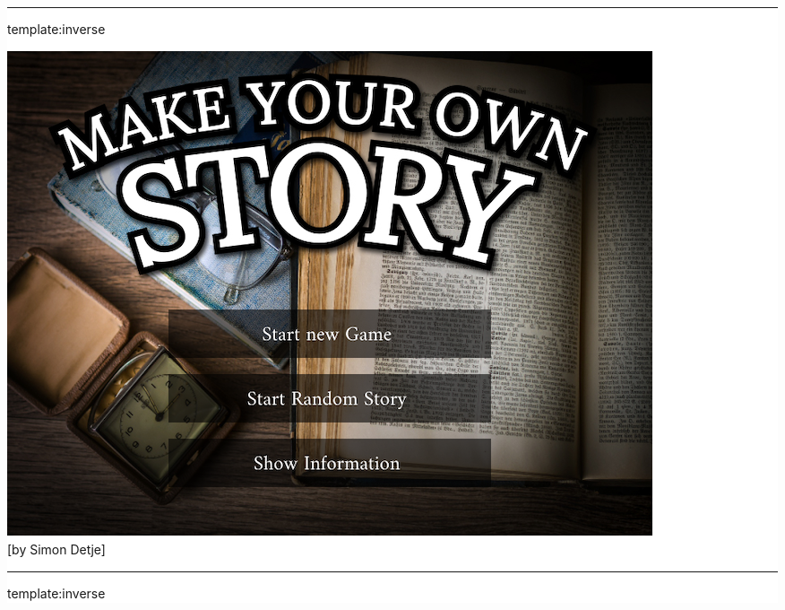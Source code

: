 
---
template:inverse 

![hw_07_detje_01](../02_scripts/img/01/hw_07_detje_01.png)  
[by Simon Detje]  

---
template:inverse 
